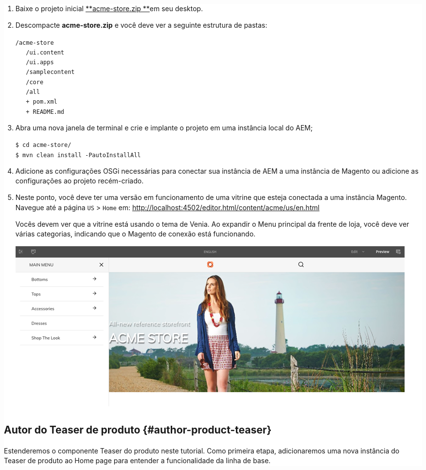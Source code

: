 1. Baixe o projeto inicial [**acme-store.zip **](/help/commerce-cloud/assets/customize-cif-components/acme-store.zip)em seu desktop.

1. Descompacte **acme-store.zip** e você deve ver a seguinte estrutura de pastas:

   ```plain
   /acme-store
      /ui.content
      /ui.apps
      /samplecontent
      /core
      /all
      + pom.xml
      + README.md
   ```

1. Abra uma nova janela de terminal e crie e implante o projeto em uma instância local do AEM;

   ```shell
   $ cd acme-store/
   $ mvn clean install -PautoInstallAll
   ```

1. Adicione as configurações OSGi necessárias para conectar sua instância de AEM a uma instância de Magento ou adicione as configurações ao projeto recém-criado.

1. Neste ponto, você deve ter uma versão em funcionamento de uma vitrine que esteja conectada a uma instância Magento. Navegue até a página `US` > `Home` em: [http://localhost:4502/editor.html/content/acme/us/en.html](http://localhost:4502/editor.html/content/acme/us/en.html)

   Vocês devem ver que a vitrine está usando o tema de Venia. Ao expandir o Menu principal da frente de loja, você deve ver várias categorias, indicando que o Magento de conexão está funcionando.

   ![Vitrine configurada com o tema Venia](/help/commerce-cloud/assets/customize-cif-components/acme-store-configured.png)

## Autor do Teaser de produto {#author-product-teaser}

Estenderemos o componente Teaser do produto neste tutorial. Como primeira etapa, adicionaremos uma nova instância do Teaser de produto ao Home page para entender a funcionalidade da linha de base.
